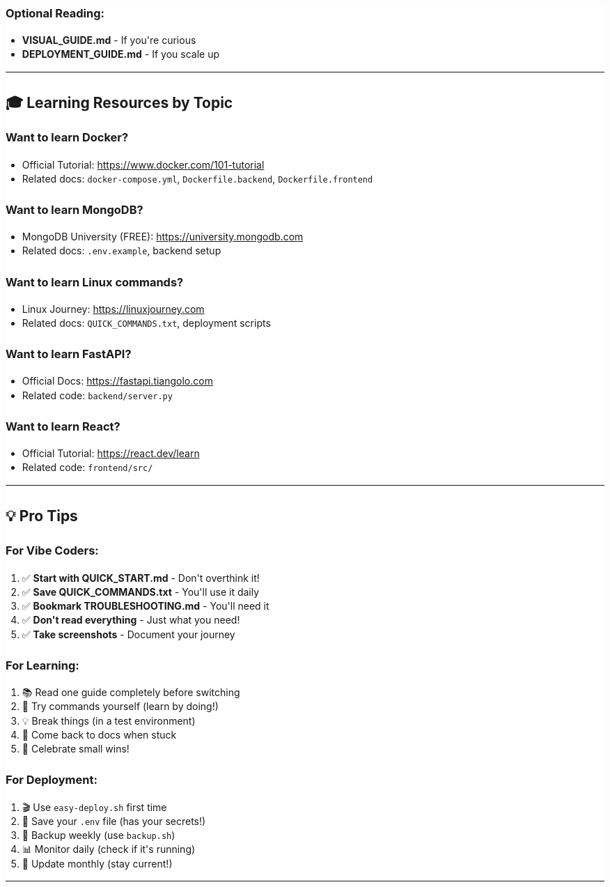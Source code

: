 ### Optional Reading:
- **VISUAL_GUIDE.md** - If you're curious
- **DEPLOYMENT_GUIDE.md** - If you scale up

---

## 🎓 Learning Resources by Topic

### Want to learn Docker?
- Official Tutorial: https://www.docker.com/101-tutorial
- Related docs: `docker-compose.yml`, `Dockerfile.backend`, `Dockerfile.frontend`

### Want to learn MongoDB?
- MongoDB University (FREE): https://university.mongodb.com
- Related docs: `.env.example`, backend setup

### Want to learn Linux commands?
- Linux Journey: https://linuxjourney.com
- Related docs: `QUICK_COMMANDS.txt`, deployment scripts

### Want to learn FastAPI?
- Official Docs: https://fastapi.tiangolo.com
- Related code: `backend/server.py`

### Want to learn React?
- Official Tutorial: https://react.dev/learn
- Related code: `frontend/src/`

---

## 💡 Pro Tips

### For Vibe Coders:
1. ✅ **Start with QUICK_START.md** - Don't overthink it!
2. ✅ **Save QUICK_COMMANDS.txt** - You'll use it daily
3. ✅ **Bookmark TROUBLESHOOTING.md** - You'll need it
4. ✅ **Don't read everything** - Just what you need!
5. ✅ **Take screenshots** - Document your journey

### For Learning:
1. 📚 Read one guide completely before switching
2. 🎯 Try commands yourself (learn by doing!)
3. 💡 Break things (in a test environment)
4. 🔄 Come back to docs when stuck
5. 🎉 Celebrate small wins!

### For Deployment:
1. 🎬 Use `easy-deploy.sh` first time
2. 📝 Save your `.env` file (has your secrets!)
3. 💾 Backup weekly (use `backup.sh`)
4. 📊 Monitor daily (check if it's running)
5. 🔄 Update monthly (stay current!)

---